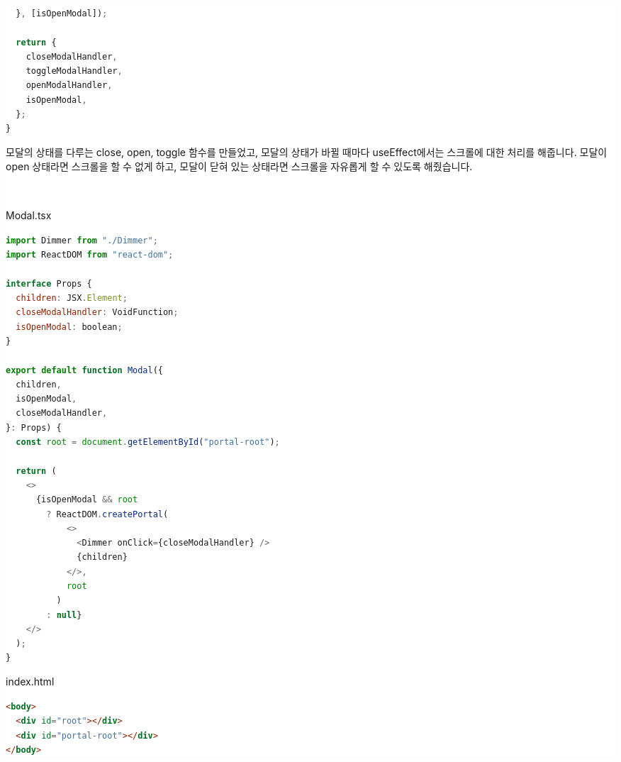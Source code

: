 ```javascript
  }, [isOpenModal]);

  return {
    closeModalHandler,
    toggleModalHandler,
    openModalHandler,
    isOpenModal,
  };
}
```

모달의 상태를 다루는 close, open, toggle 함수를 만들었고, 모달의 상태가 바뀔 때마다 useEffect에서는 스크롤에 대한 처리를 해줍니다. 모달이 open 상태라면 스크롤을 할 수 없게 하고, 모달이 닫혀 있는 상태라면 스크롤을 자유롭게 할 수 있도록 해줬습니다.

<br>

Modal.tsx

```javascript
import Dimmer from "./Dimmer";
import ReactDOM from "react-dom";

interface Props {
  children: JSX.Element;
  closeModalHandler: VoidFunction;
  isOpenModal: boolean;
}

export default function Modal({
  children,
  isOpenModal,
  closeModalHandler,
}: Props) {
  const root = document.getElementById("portal-root");

  return (
    <>
      {isOpenModal && root
        ? ReactDOM.createPortal(
            <>
              <Dimmer onClick={closeModalHandler} />
              {children}
            </>,
            root
          )
        : null}
    </>
  );
}
```

index.html

```html
<body>
  <div id="root"></div>
  <div id="portal-root"></div>
</body>
```
